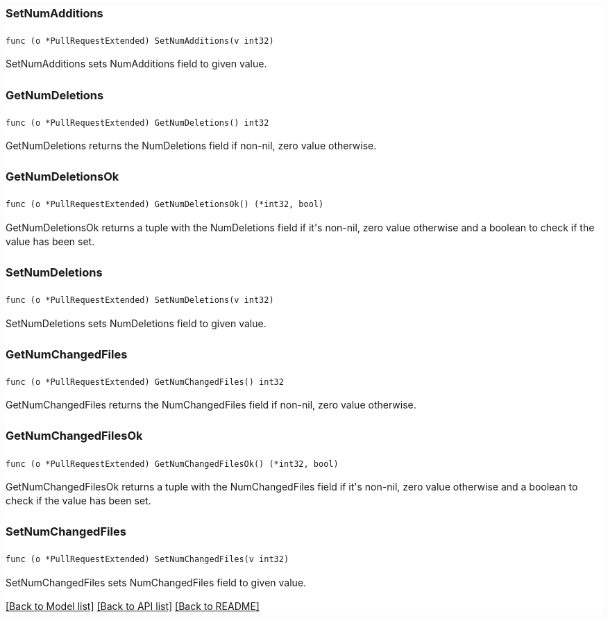### SetNumAdditions

`func (o *PullRequestExtended) SetNumAdditions(v int32)`

SetNumAdditions sets NumAdditions field to given value.


### GetNumDeletions

`func (o *PullRequestExtended) GetNumDeletions() int32`

GetNumDeletions returns the NumDeletions field if non-nil, zero value otherwise.

### GetNumDeletionsOk

`func (o *PullRequestExtended) GetNumDeletionsOk() (*int32, bool)`

GetNumDeletionsOk returns a tuple with the NumDeletions field if it's non-nil, zero value otherwise
and a boolean to check if the value has been set.

### SetNumDeletions

`func (o *PullRequestExtended) SetNumDeletions(v int32)`

SetNumDeletions sets NumDeletions field to given value.


### GetNumChangedFiles

`func (o *PullRequestExtended) GetNumChangedFiles() int32`

GetNumChangedFiles returns the NumChangedFiles field if non-nil, zero value otherwise.

### GetNumChangedFilesOk

`func (o *PullRequestExtended) GetNumChangedFilesOk() (*int32, bool)`

GetNumChangedFilesOk returns a tuple with the NumChangedFiles field if it's non-nil, zero value otherwise
and a boolean to check if the value has been set.

### SetNumChangedFiles

`func (o *PullRequestExtended) SetNumChangedFiles(v int32)`

SetNumChangedFiles sets NumChangedFiles field to given value.



[[Back to Model list]](../README.md#documentation-for-models) [[Back to API list]](../README.md#documentation-for-api-endpoints) [[Back to README]](../README.md)


